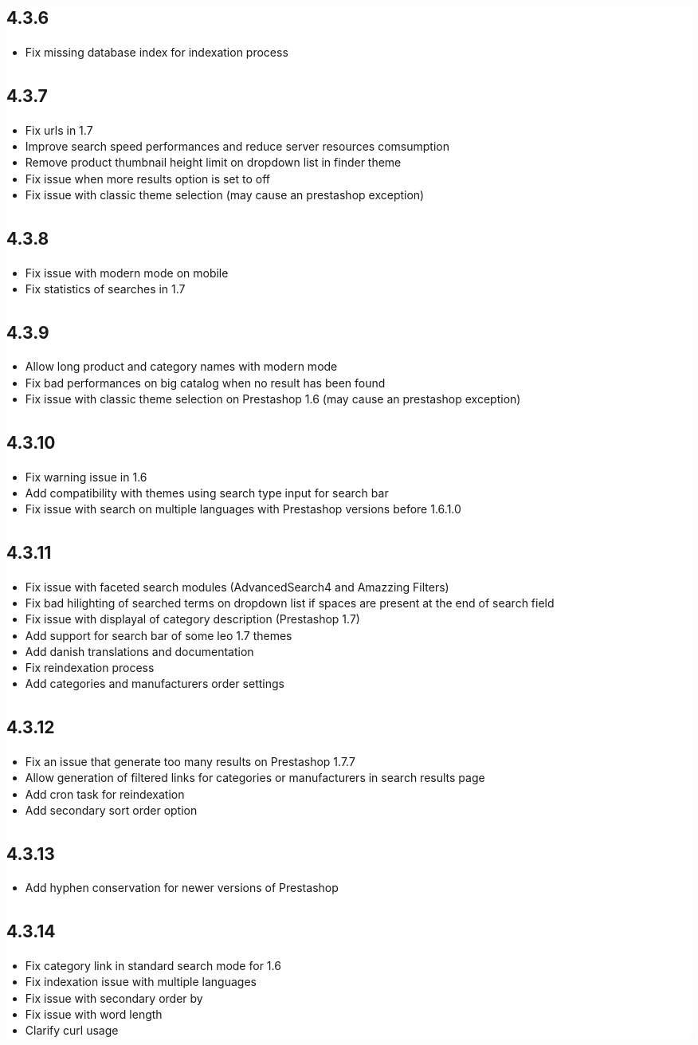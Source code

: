## 4.3.6
- Fix missing database index for indexation process

## 4.3.7
- Fix urls in 1.7
- Improve search speed performances and reduce server resources comsumption
- Remove product thumbnail height limit on dropdown list in finder theme
- Fix issue when more results option is set to off
- Fix issue with classic theme selection (may cause an prestashop exception)

## 4.3.8
- Fix issue with modern mode on mobile
- Fix statistics of searches in 1.7

## 4.3.9
- Allow long product and category names with modern mode
- Fix bad performances on big catalog when no result has been found
- Fix issue with classic theme selection on Prestashop 1.6 (may cause an prestashop exception)

## 4.3.10
- Fix warning issue in 1.6
- Add compatibility with themes using search type input for search bar
- Fix issue with search on multiple languages with Prestashop versions before 1.6.1.0

## 4.3.11
- Fix issue with faceted search modules (AdvancedSearch4 and Amazzing Filters)
- Fix bad hilighting of searched terms on dropdown list if spaces are present at the end of search field
- Fix issue with displayal of category description (Prestashop 1.7)
- Add support for search bar of some leo 1.7 themes
- Add danish translations and documentation
- Fix reindexation process
- Add categories and manufacturers order settings

## 4.3.12
- Fix an issue that generate too many results on Prestashop 1.7.7
- Allow generation of filtered links for categories or manufacturers in search results page
- Add cron task for reindexation
- Add secondary sort order option

## 4.3.13
- Add hyphen conservation for newer versions of Prestashop

## 4.3.14
- Fix category link in standard search mode for 1.6
- Fix indexation issue with multiple languages
- Fix issue with secondary order by
- Fix issue with word length
- Clarify curl usage
